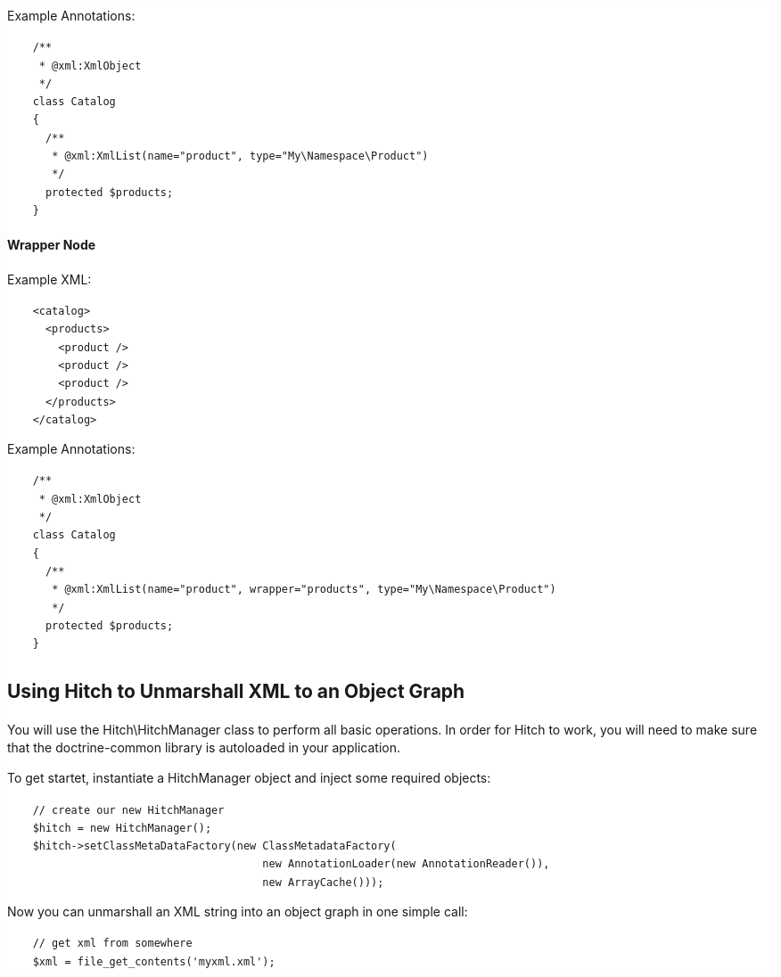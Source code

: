 Example Annotations:

        /**
         * @xml:XmlObject
         */
        class Catalog
        {
          /**
           * @xml:XmlList(name="product", type="My\Namespace\Product")
           */
          protected $products;
        }

#### Wrapper Node

Example XML:

        <catalog>
          <products>
            <product />
            <product />
            <product />
          </products>
        </catalog>

Example Annotations:

        /**
         * @xml:XmlObject
         */
        class Catalog
        {
          /**
           * @xml:XmlList(name="product", wrapper="products", type="My\Namespace\Product")
           */
          protected $products;
        }

## Using Hitch to Unmarshall XML to an Object Graph

You will use the Hitch\HitchManager class to perform all basic operations. In order for Hitch to work, you
will need to make sure that the doctrine-common library is autoloaded in your application.

To get startet, instantiate a HitchManager object and inject some required objects:

        // create our new HitchManager
        $hitch = new HitchManager();  
        $hitch->setClassMetaDataFactory(new ClassMetadataFactory(
                                            new AnnotationLoader(new AnnotationReader()), 
                                            new ArrayCache()));

Now you can unmarshall an XML string into an object graph in one simple call:

        // get xml from somewhere
        $xml = file_get_contents('myxml.xml');
